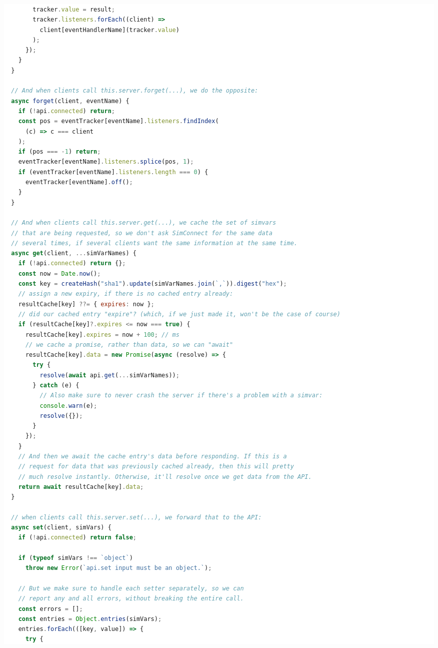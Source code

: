 ```js
        tracker.value = result;
        tracker.listeners.forEach((client) =>
          client[eventHandlerName](tracker.value)
        );
      });
    }
  }

  // And when clients call this.server.forget(...), we do the opposite:
  async forget(client, eventName) {
    if (!api.connected) return;
    const pos = eventTracker[eventName].listeners.findIndex(
      (c) => c === client
    );
    if (pos === -1) return;
    eventTracker[eventName].listeners.splice(pos, 1);
    if (eventTracker[eventName].listeners.length === 0) {
      eventTracker[eventName].off();
    }
  }

  // And when clients call this.server.get(...), we cache the set of simvars
  // that are being requested, so we don't ask SimConnect for the same data
  // several times, if several clients want the same information at the same time.
  async get(client, ...simVarNames) {
    if (!api.connected) return {};
    const now = Date.now();
    const key = createHash("sha1").update(simVarNames.join(`,`)).digest("hex");
    // assign a new expiry, if there is no cached entry already:
    resultCache[key] ??= { expires: now };
    // did our cached entry "expire"? (which, if we just made it, won't be the case of course)
    if (resultCache[key]?.expires <= now === true) {
      resultCache[key].expires = now + 100; // ms
      // we cache a promise, rather than data, so we can "await"
      resultCache[key].data = new Promise(async (resolve) => {
        try {
          resolve(await api.get(...simVarNames));
        } catch (e) {
          // Also make sure to never crash the server if there's a problem with a simvar:
          console.warn(e);
          resolve({});
        }
      });
    }
    // And then we await the cache entry's data before responding. If this is a
    // request for data that was previously cached already, then this will pretty
    // much resolve instantly. Otherwise, it'll resolve once we get data from the API.
    return await resultCache[key].data;
  }

  // when clients call this.server.set(...), we forward that to the API:
  async set(client, simVars) {
    if (!api.connected) return false;

    if (typeof simVars !== `object`)
      throw new Error(`api.set input must be an object.`);

    // But we make sure to handle each setter separately, so we can
    // report any and all errors, without breaking the entire call.
    const errors = [];
    const entries = Object.entries(simVars);
    entries.forEach(([key, value]) => {
      try {
```